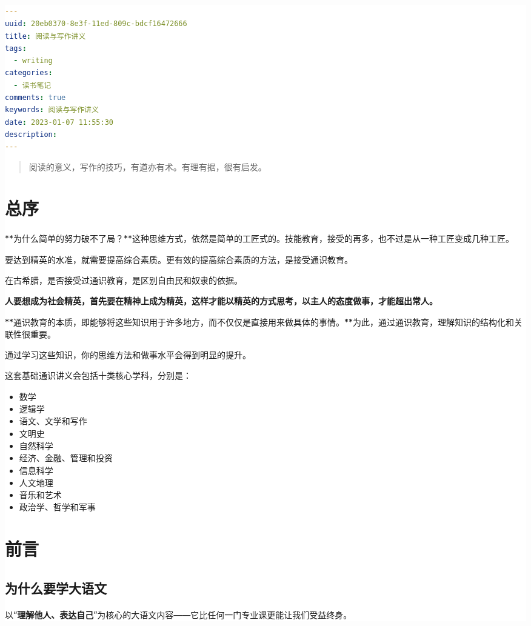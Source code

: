 ```yaml
---
uuid: 20eb0370-8e3f-11ed-809c-bdcf16472666
title: 阅读与写作讲义
tags:
  - writing
categories:
  - 读书笔记
comments: true
keywords: 阅读与写作讲义
date: 2023-01-07 11:55:30
description: 
---
```







> 阅读的意义，写作的技巧，有道亦有术。有理有据，很有启发。

# 总序

**为什么简单的努力破不了局？**这种思维方式，依然是简单的工匠式的。技能教育，接受的再多，也不过是从一种工匠变成几种工匠。

要达到精英的水准，就需要提高综合素质。更有效的提高综合素质的方法，是接受通识教育。

在古希腊，是否接受过通识教育，是区别自由民和奴隶的依据。

**人要想成为社会精英，首先要在精神上成为精英，这样才能以精英的方式思考，以主人的态度做事，才能超出常人。**

**通识教育的本质，即能够将这些知识用于许多地方，而不仅仅是直接用来做具体的事情。**为此，通过通识教育，理解知识的结构化和关联性很重要。

通过学习这些知识，你的思维方法和做事水平会得到明显的提升。

这套基础通识讲义会包括十类核心学科，分别是：

- 数学
- 逻辑学
- 语文、文学和写作
- 文明史
- 自然科学
- 经济、金融、管理和投资
- 信息科学
- 人文地理
- 音乐和艺术
- 政治学、哲学和军事

# 前言

## 为什么要学大语文

以“**理解他人、表达自己**”为核心的大语文内容——它比任何一门专业课更能让我们受益终身。
